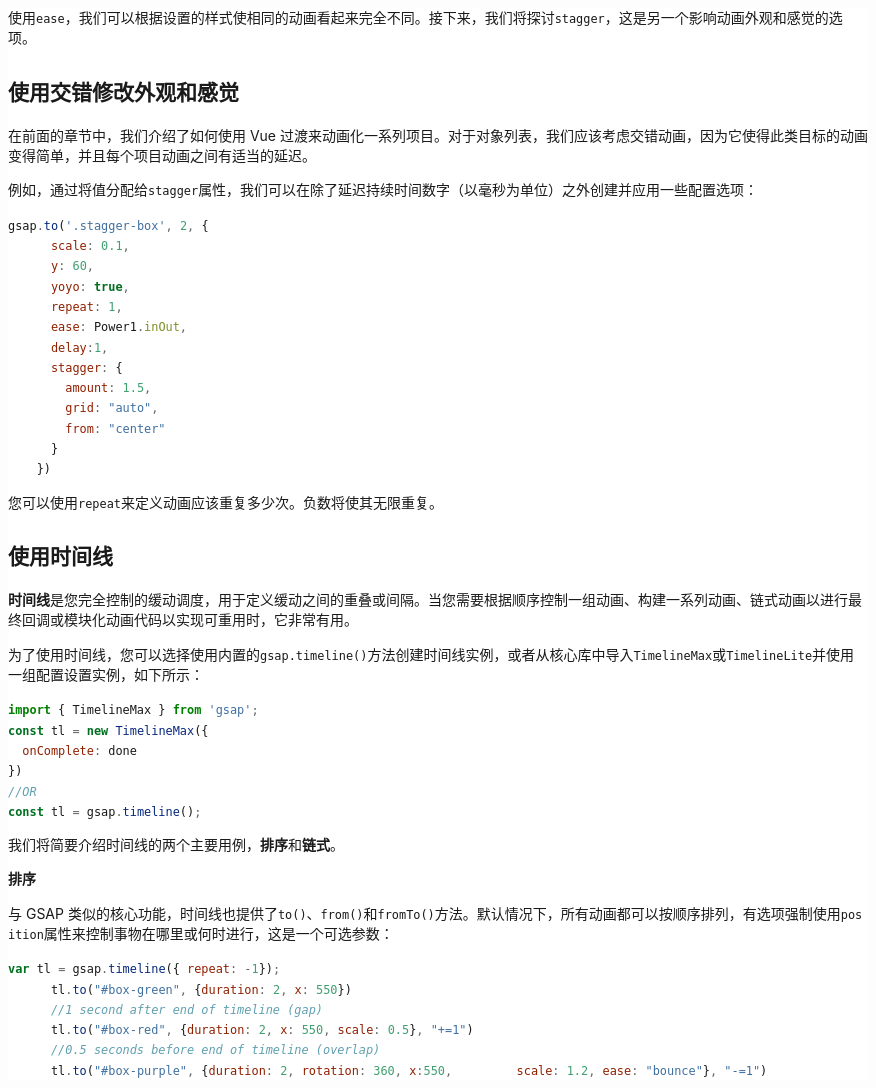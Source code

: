 使用`ease`，我们可以根据设置的样式使相同的动画看起来完全不同。接下来，我们将探讨`stagger`，这是另一个影响动画外观和感觉的选项。

## 使用交错修改外观和感觉

在前面的章节中，我们介绍了如何使用 Vue 过渡来动画化一系列项目。对于对象列表，我们应该考虑交错动画，因为它使得此类目标的动画变得简单，并且每个项目动画之间有适当的延迟。

例如，通过将值分配给`stagger`属性，我们可以在除了延迟持续时间数字（以毫秒为单位）之外创建并应用一些配置选项：

```js
gsap.to('.stagger-box', 2, {
      scale: 0.1,
      y: 60,
      yoyo: true,
      repeat: 1,
      ease: Power1.inOut,
      delay:1,
      stagger: {
        amount: 1.5,
        grid: "auto",
        from: "center"
      }
    })
```

您可以使用`repeat`来定义动画应该重复多少次。负数将使其无限重复。

## 使用时间线

**时间线**是您完全控制的缓动调度，用于定义缓动之间的重叠或间隔。当您需要根据顺序控制一组动画、构建一系列动画、链式动画以进行最终回调或模块化动画代码以实现可重用时，它非常有用。

为了使用时间线，您可以选择使用内置的`gsap.timeline()`方法创建时间线实例，或者从核心库中导入`TimelineMax`或`TimelineLite`并使用一组配置设置实例，如下所示：

```js
import { TimelineMax } from 'gsap';
const tl = new TimelineMax({
  onComplete: done
})
//OR
const tl = gsap.timeline();
```

我们将简要介绍时间线的两个主要用例，**排序**和**链式**。

**排序**

与 GSAP 类似的核心功能，时间线也提供了`to()`、`from()`和`fromTo()`方法。默认情况下，所有动画都可以按顺序排列，有选项强制使用`position`属性来控制事物在哪里或何时进行，这是一个可选参数：

```js
var tl = gsap.timeline({ repeat: -1});
      tl.to("#box-green", {duration: 2, x: 550})
      //1 second after end of timeline (gap)
      tl.to("#box-red", {duration: 2, x: 550, scale: 0.5}, "+=1")
      //0.5 seconds before end of timeline (overlap)
      tl.to("#box-purple", {duration: 2, rotation: 360, x:550,         scale: 1.2, ease: "bounce"}, "-=1")
```
